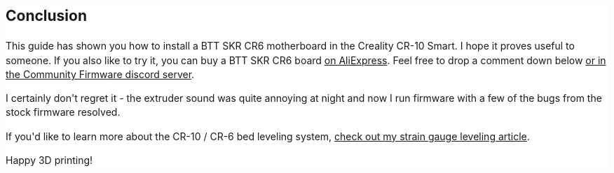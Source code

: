 ## Conclusion

This guide has shown you how to install a BTT SKR CR6 motherboard in the Creality CR-10 Smart. I hope it proves useful to someone. If you also like to try it, you can buy a BTT SKR CR6 board [on AliExpress](https://www.aliexpress.com/item/1005001728994394.html). Feel free to drop a comment down below [or in the Community Firmware discord server](https://github.com/CR6Community/Marlin#community-firmware-support--communities).

I certainly don't regret it - the extruder sound was quite annoying at night and now I run firmware with a few of the bugs from the stock firmware resolved. 

If you'd like to learn more about the CR-10 / CR-6 bed leveling system, [check out my strain gauge leveling article](/blog/2021/04/19/on-strain-gauge-leveling).

Happy 3D printing!